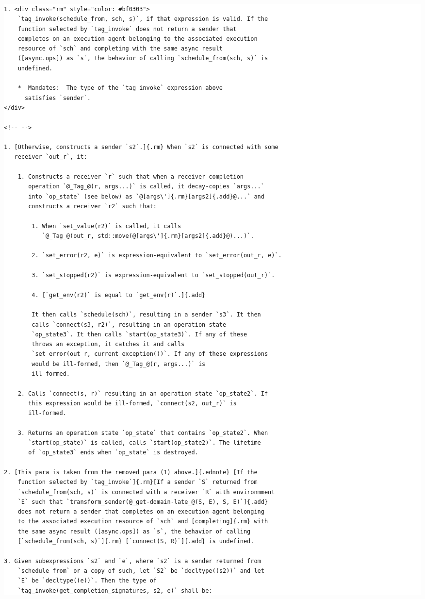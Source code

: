     1. <div class="rm" style="color: #bf0303">
        `tag_invoke(schedule_from, sch, s)`, if that expression is valid. If the
        function selected by `tag_invoke` does not return a sender that
        completes on an execution agent belonging to the associated execution
        resource of `sch` and completing with the same async result
        ([async.ops]) as `s`, the behavior of calling `schedule_from(sch, s)` is
        undefined.

        * _Mandates:_ The type of the `tag_invoke` expression above
          satisfies `sender`.
    </div>

    <!-- -->

    1. [Otherwise, constructs a sender `s2`.]{.rm} When `s2` is connected with some
       receiver `out_r`, it:

        1. Constructs a receiver `r` such that when a receiver completion
           operation `@_Tag_@(r, args...)` is called, it decay-copies `args...`
           into `op_state` (see below) as `@[args\']{.rm}[args2]{.add}@...` and
           constructs a receiver `r2` such that:

            1. When `set_value(r2)` is called, it calls
               `@_Tag_@(out_r, std::move(@[args\']{.rm}[args2]{.add}@)...)`.

            2. `set_error(r2, e)` is expression-equivalent to `set_error(out_r, e)`.

            3. `set_stopped(r2)` is expression-equivalent to `set_stopped(out_r)`.

            4. [`get_env(r2)` is equal to `get_env(r)`.]{.add}

            It then calls `schedule(sch)`, resulting in a sender `s3`. It then
            calls `connect(s3, r2)`, resulting in an operation state
            `op_state3`. It then calls `start(op_state3)`. If any of these
            throws an exception, it catches it and calls
            `set_error(out_r, current_exception())`. If any of these expressions
            would be ill-formed, then `@_Tag_@(r, args...)` is
            ill-formed.

        2. Calls `connect(s, r)` resulting in an operation state `op_state2`. If
           this expression would be ill-formed, `connect(s2, out_r)` is
           ill-formed.

        3. Returns an operation state `op_state` that contains `op_state2`. When
           `start(op_state)` is called, calls `start(op_state2)`. The lifetime
           of `op_state3` ends when `op_state` is destroyed.

    2. [This para is taken from the removed para (1) above.]{.ednote} [If the
        function selected by `tag_invoke`]{.rm}[If a sender `S` returned from
        `schedule_from(sch, s)` is connected with a receiver `R` with environmment
        `E` such that `transform_sender(@_get-domain-late_@(S, E), S, E)`]{.add}
        does not return a sender that completes on an execution agent belonging
        to the associated execution resource of `sch` and [completing]{.rm} with
        the same async result ([async.ops]) as `s`, the behavior of calling
        [`schedule_from(sch, s)`]{.rm} [`connect(S, R)`]{.add} is undefined.

    3. Given subexpressions `s2` and `e`, where `s2` is a sender returned from
        `schedule_from` or a copy of such, let `S2` be `decltype((s2))` and let
        `E` be `decltype((e))`. Then the type of
        `tag_invoke(get_completion_signatures, s2, e)` shall be:
